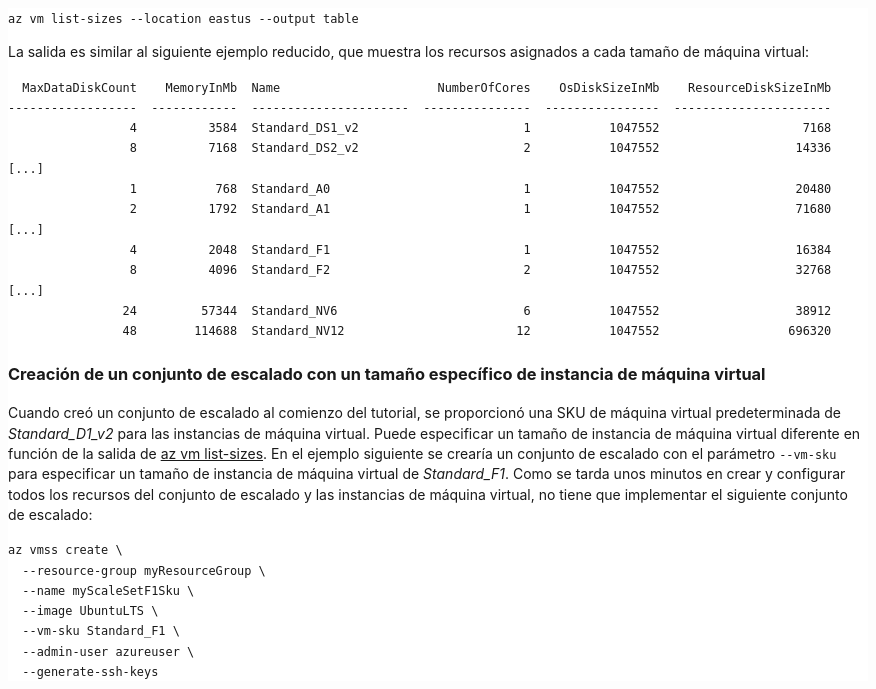 ```azurecli-interactive
az vm list-sizes --location eastus --output table
```

La salida es similar al siguiente ejemplo reducido, que muestra los recursos asignados a cada tamaño de máquina virtual:

```output
  MaxDataDiskCount    MemoryInMb  Name                      NumberOfCores    OsDiskSizeInMb    ResourceDiskSizeInMb
------------------  ------------  ----------------------  ---------------  ----------------  ----------------------
                 4          3584  Standard_DS1_v2                       1           1047552                    7168
                 8          7168  Standard_DS2_v2                       2           1047552                   14336
[...]
                 1           768  Standard_A0                           1           1047552                   20480
                 2          1792  Standard_A1                           1           1047552                   71680
[...]
                 4          2048  Standard_F1                           1           1047552                   16384
                 8          4096  Standard_F2                           2           1047552                   32768
[...]
                24         57344  Standard_NV6                          6           1047552                   38912
                48        114688  Standard_NV12                        12           1047552                  696320
```

### <a name="create-a-scale-set-with-a-specific-vm-instance-size"></a>Creación de un conjunto de escalado con un tamaño específico de instancia de máquina virtual
Cuando creó un conjunto de escalado al comienzo del tutorial, se proporcionó una SKU de máquina virtual predeterminada de *Standard_D1_v2* para las instancias de máquina virtual. Puede especificar un tamaño de instancia de máquina virtual diferente en función de la salida de [az vm list-sizes](/cli/azure/vm). En el ejemplo siguiente se crearía un conjunto de escalado con el parámetro `--vm-sku` para especificar un tamaño de instancia de máquina virtual de *Standard_F1*. Como se tarda unos minutos en crear y configurar todos los recursos del conjunto de escalado y las instancias de máquina virtual, no tiene que implementar el siguiente conjunto de escalado:

```azurecli-interactive
az vmss create \
  --resource-group myResourceGroup \
  --name myScaleSetF1Sku \
  --image UbuntuLTS \
  --vm-sku Standard_F1 \
  --admin-user azureuser \
  --generate-ssh-keys
```
